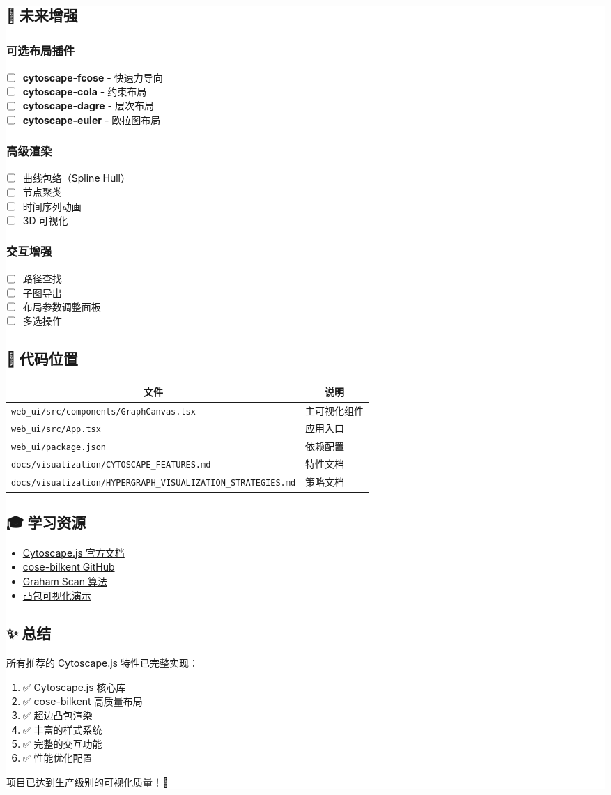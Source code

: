 ## 🚀 未来增强

### 可选布局插件
- [ ] **cytoscape-fcose** - 快速力导向
- [ ] **cytoscape-cola** - 约束布局
- [ ] **cytoscape-dagre** - 层次布局
- [ ] **cytoscape-euler** - 欧拉图布局

### 高级渲染
- [ ] 曲线包络（Spline Hull）
- [ ] 节点聚类
- [ ] 时间序列动画
- [ ] 3D 可视化

### 交互增强
- [ ] 路径查找
- [ ] 子图导出
- [ ] 布局参数调整面板
- [ ] 多选操作

## 📝 代码位置

| 文件 | 说明 |
|------|------|
| `web_ui/src/components/GraphCanvas.tsx` | 主可视化组件 |
| `web_ui/src/App.tsx` | 应用入口 |
| `web_ui/package.json` | 依赖配置 |
| `docs/visualization/CYTOSCAPE_FEATURES.md` | 特性文档 |
| `docs/visualization/HYPERGRAPH_VISUALIZATION_STRATEGIES.md` | 策略文档 |

## 🎓 学习资源

- [Cytoscape.js 官方文档](https://js.cytoscape.org/)
- [cose-bilkent GitHub](https://github.com/cytoscape/cytoscape.js-cose-bilkent)
- [Graham Scan 算法](https://en.wikipedia.org/wiki/Graham_scan)
- [凸包可视化演示](https://www.cs.usfca.edu/~galles/visualization/ConvexHull.html)

## ✨ 总结

所有推荐的 Cytoscape.js 特性已完整实现：
1. ✅ Cytoscape.js 核心库
2. ✅ cose-bilkent 高质量布局
3. ✅ 超边凸包渲染
4. ✅ 丰富的样式系统
5. ✅ 完整的交互功能
6. ✅ 性能优化配置

项目已达到生产级别的可视化质量！🎉

